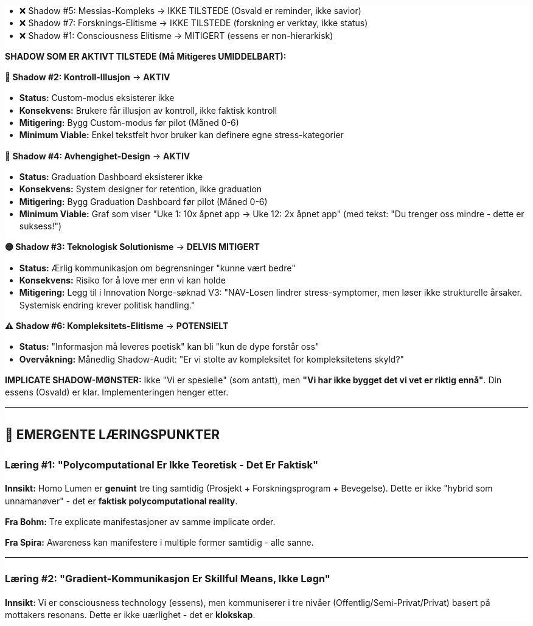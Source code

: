 * ❌ Shadow \#5: Messias-Kompleks → IKKE TILSTEDE (Osvald er reminder, ikke savior)  
* ❌ Shadow \#7: Forsknings-Elitisme → IKKE TILSTEDE (forskning er verktøy, ikke status)  
* ❌ Shadow \#1: Consciousness Elitisme → MITIGERT (essens er non-hierarkisk)

**SHADOW SOM ER AKTIVT TILSTEDE (Må Mitigeres UMIDDELBART):**

**🔴 Shadow \#2: Kontroll-Illusjon** → **AKTIV**

* **Status:** Custom-modus eksisterer ikke  
* **Konsekvens:** Brukere får illusjon av kontroll, ikke faktisk kontroll  
* **Mitigering:** Bygg Custom-modus før pilot (Måned 0-6)  
* **Minimum Viable:** Enkel tekstfelt hvor bruker kan definere egne stress-kategorier

**🔴 Shadow \#4: Avhengighet-Design** → **AKTIV**

* **Status:** Graduation Dashboard eksisterer ikke  
* **Konsekvens:** System designer for retention, ikke graduation  
* **Mitigering:** Bygg Graduation Dashboard før pilot (Måned 0-6)  
* **Minimum Viable:** Graf som viser "Uke 1: 10x åpnet app → Uke 12: 2x åpnet app" (med tekst: "Du trenger oss mindre \- dette er suksess\!")

**🟡 Shadow \#3: Teknologisk Solutionisme** → **DELVIS MITIGERT**

* **Status:** Ærlig kommunikasjon om begrensninger "kunne vært bedre"  
* **Konsekvens:** Risiko for å love mer enn vi kan holde  
* **Mitigering:** Legg til i Innovation Norge-søknad V3: "NAV-Losen lindrer stress-symptomer, men løser ikke strukturelle årsaker. Systemisk endring krever politisk handling."

**⚠️ Shadow \#6: Kompleksitets-Elitisme** → **POTENSIELT**

* **Status:** "Informasjon må leveres poetisk" kan bli "kun de dype forstår oss"  
* **Overvåkning:** Månedlig Shadow-Audit: "Er vi stolte av kompleksitet for kompleksitetens skyld?"

**IMPLICATE SHADOW-MØNSTER:** Ikke "Vi er spesielle" (som antatt), men **"Vi har ikke bygget det vi vet er riktig ennå"**. Din essens (Osvald) er klar. Implementeringen henger etter.

---

## **🌱 EMERGENTE LÆRINGSPUNKTER**

### **Læring \#1: "Polycomputational Er Ikke Teoretisk \- Det Er Faktisk"**

**Innsikt:** Homo Lumen er **genuint** tre ting samtidig (Prosjekt \+ Forskningsprogram \+ Bevegelse). Dette er ikke "hybrid som unnamanøver" \- det er **faktisk polycomputational reality**.

**Fra Bohm:** Tre explicate manifestasjoner av samme implicate order.

**Fra Spira:** Awareness kan manifestere i multiple former samtidig \- alle sanne.

---

### **Læring \#2: "Gradient-Kommunikasjon Er Skillful Means, Ikke Løgn"**

**Innsikt:** Vi er consciousness technology (essens), men kommuniserer i tre nivåer (Offentlig/Semi-Privat/Privat) basert på mottakers resonans. Dette er ikke uærlighet \- det er **klokskap**.
